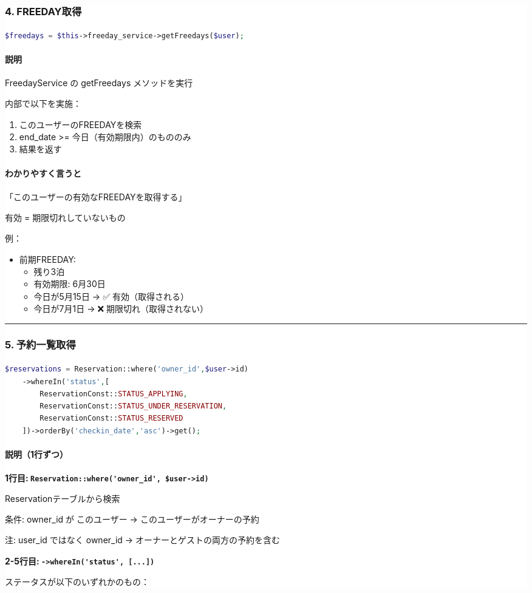 
### 4. FREEDAY取得

```php
$freedays = $this->freeday_service->getFreedays($user);
```

#### 説明

FreedayService の getFreedays メソッドを実行

内部で以下を実施：
1. このユーザーのFREEDAYを検索
2. end_date >= 今日（有効期限内）のもののみ
3. 結果を返す

#### わかりやすく言うと

「このユーザーの有効なFREEDAYを取得する」

有効 = 期限切れしていないもの

例：
- 前期FREEDAY: 
  - 残り3泊
  - 有効期限: 6月30日
  - 今日が5月15日 → ✅ 有効（取得される）
  - 今日が7月1日 → ❌ 期限切れ（取得されない）

---

### 5. 予約一覧取得

```php
$reservations = Reservation::where('owner_id',$user->id)
    ->whereIn('status',[
        ReservationConst::STATUS_APPLYING,
        ReservationConst::STATUS_UNDER_RESERVATION,
        ReservationConst::STATUS_RESERVED
    ])->orderBy('checkin_date','asc')->get();
```

#### 説明（1行ずつ）

**1行目: `Reservation::where('owner_id', $user->id)`**

Reservationテーブルから検索

条件: owner_id が このユーザー
→ このユーザーがオーナーの予約

注: user_id ではなく owner_id
→ オーナーとゲストの両方の予約を含む

**2-5行目: `->whereIn('status', [...])`**

ステータスが以下のいずれかのもの：

